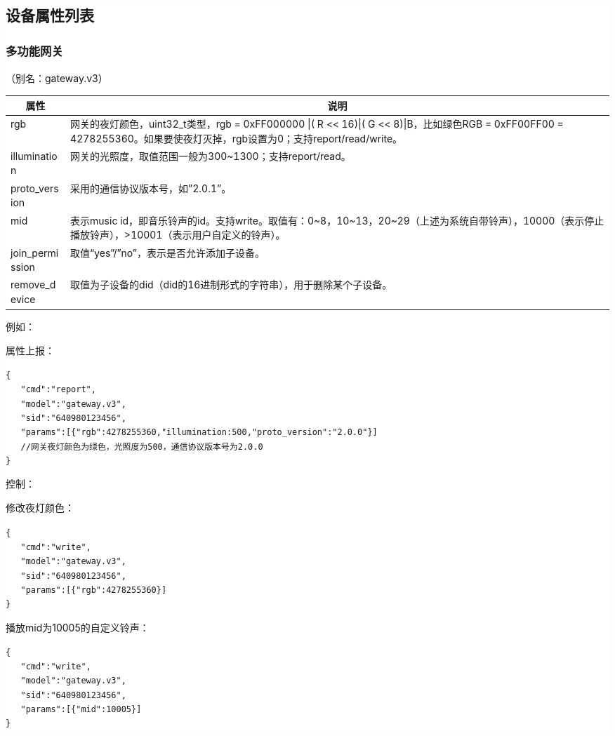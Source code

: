 

## 设备属性列表

### 多功能网关

（别名：gateway.v3）

| 属性              | 说明                                       |
| --------------- | ---------------------------------------- |
| rgb             | 网关的夜灯颜色，uint32_t类型，rgb = 0xFF000000 \|( R << 16)\|( G << 8)\|B，比如绿色RGB = 0xFF00FF00 = 4278255360。如果要使夜灯灭掉，rgb设置为0；支持report/read/write。 |
| illumination    | 网关的光照度，取值范围一般为300~1300；支持report/read。    |
| proto_version   | 采用的通信协议版本号，如”2.0.1”。                     |
| mid             | 表示music id，即音乐铃声的id。支持write。取值有：0~8，10~13，20~29（上述为系统自带铃声），10000（表示停止播放铃声），>10001（表示用户自定义的铃声）。 |
| join_permission | 取值“yes”/”no”，表示是否允许添加子设备。                |
| remove_device   | 取值为子设备的did（did的16进制形式的字符串），用于删除某个子设备。    |

例如：

属性上报：

```
{
   "cmd":"report",
   "model":"gateway.v3",
   "sid":"640980123456",
   "params":[{"rgb":4278255360,"illumination:500,"proto_version":"2.0.0"}]
   //网关夜灯颜色为绿色，光照度为500，通信协议版本号为2.0.0
}
```

 

控制：

修改夜灯颜色：

```
{
   "cmd":"write",
   "model":"gateway.v3",
   "sid":"640980123456",
   "params":[{"rgb":4278255360}]
}
```

 

播放mid为10005的自定义铃声：

```
{
   "cmd":"write",
   "model":"gateway.v3",
   "sid":"640980123456",
   "params":[{"mid":10005}]
}
```
